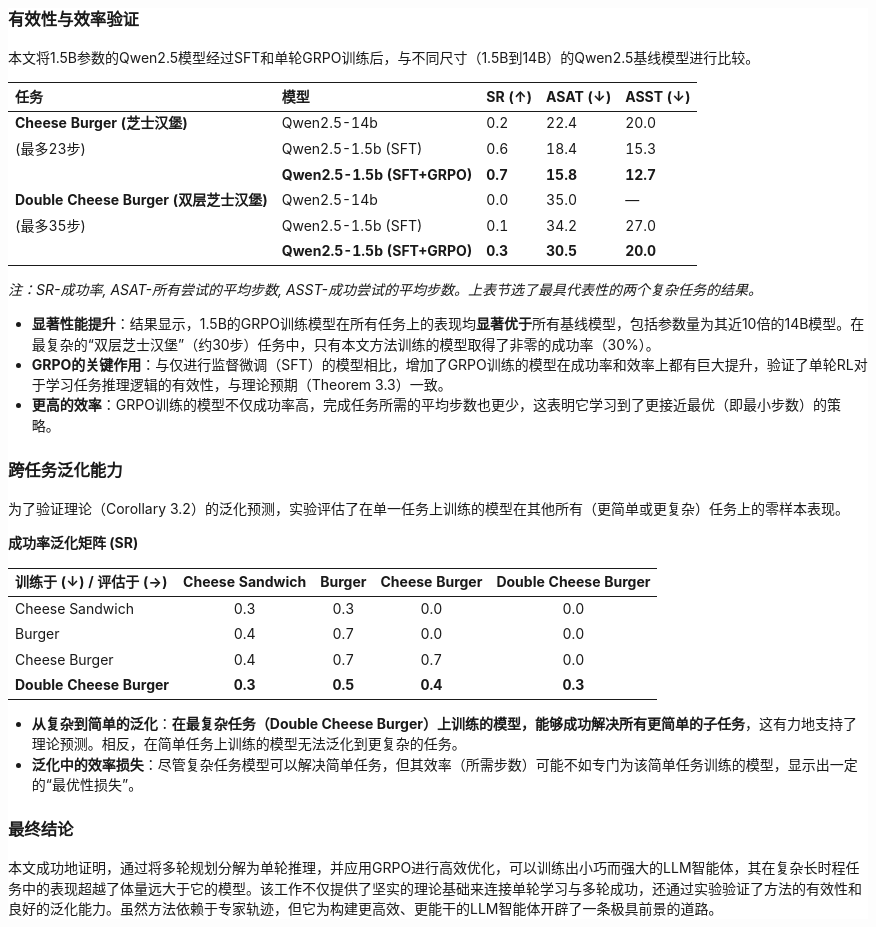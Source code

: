 ### 有效性与效率验证

本文将1.5B参数的Qwen2.5模型经过SFT和单轮GRPO训练后，与不同尺寸（1.5B到14B）的Qwen2.5基线模型进行比较。


| 任务 | 模型 | SR ($\uparrow$) | ASAT ($\downarrow$) | ASST ($\downarrow$) |
| :--- | :--- | :--- | :--- | :--- |
| **Cheese Burger (芝士汉堡)** | Qwen2.5-14b | 0.2 | 22.4 | 20.0 |
| (最多23步) | Qwen2.5-1.5b (SFT) | 0.6 | 18.4 | 15.3 |
| | **Qwen2.5-1.5b (SFT+GRPO)** | **0.7** | **15.8** | **12.7** |
| **Double Cheese Burger (双层芝士汉堡)** | Qwen2.5-14b | 0.0 | 35.0 | — |
| (最多35步) | Qwen2.5-1.5b (SFT) | 0.1 | 34.2 | 27.0 |
| | **Qwen2.5-1.5b (SFT+GRPO)** | **0.3** | **30.5** | **20.0** |

*注：SR-成功率, ASAT-所有尝试的平均步数, ASST-成功尝试的平均步数。上表节选了最具代表性的两个复杂任务的结果。*

*   **显著性能提升**：结果显示，1.5B的GRPO训练模型在所有任务上的表现均**显著优于**所有基线模型，包括参数量为其近10倍的14B模型。在最复杂的“双层芝士汉堡”（约30步）任务中，只有本文方法训练的模型取得了非零的成功率（30%）。
*   **GRPO的关键作用**：与仅进行监督微调（SFT）的模型相比，增加了GRPO训练的模型在成功率和效率上都有巨大提升，验证了单轮RL对于学习任务推理逻辑的有效性，与理论预期（Theorem 3.3）一致。
*   **更高的效率**：GRPO训练的模型不仅成功率高，完成任务所需的平均步数也更少，这表明它学习到了更接近最优（即最小步数）的策略。

### 跨任务泛化能力

为了验证理论（Corollary 3.2）的泛化预测，实验评估了在单一任务上训练的模型在其他所有（更简单或更复杂）任务上的零样本表现。

**成功率泛化矩阵 (SR)**

| 训练于 ($\downarrow$) / 评估于 ($\rightarrow$) | Cheese Sandwich | Burger | Cheese Burger | Double Cheese Burger |
| :--- | :---: | :---: | :---: | :---: |
| Cheese Sandwich | 0.3 | 0.3 | 0.0 | 0.0 |
| Burger | 0.4 | 0.7 | 0.0 | 0.0 |
| Cheese Burger | 0.4 | 0.7 | 0.7 | 0.0 |
| **Double Cheese Burger** | **0.3** | **0.5** | **0.4** | **0.3** |

*   **从复杂到简单的泛化**：**在最复杂任务（Double Cheese Burger）上训练的模型，能够成功解决所有更简单的子任务**，这有力地支持了理论预测。相反，在简单任务上训练的模型无法泛化到更复杂的任务。
*   **泛化中的效率损失**：尽管复杂任务模型可以解决简单任务，但其效率（所需步数）可能不如专门为该简单任务训练的模型，显示出一定的“最优性损失”。

### 最终结论
本文成功地证明，通过将多轮规划分解为单轮推理，并应用GRPO进行高效优化，可以训练出小巧而强大的LLM智能体，其在复杂长时程任务中的表现超越了体量远大于它的模型。该工作不仅提供了坚实的理论基础来连接单轮学习与多轮成功，还通过实验验证了方法的有效性和良好的泛化能力。虽然方法依赖于专家轨迹，但它为构建更高效、更能干的LLM智能体开辟了一条极具前景的道路。